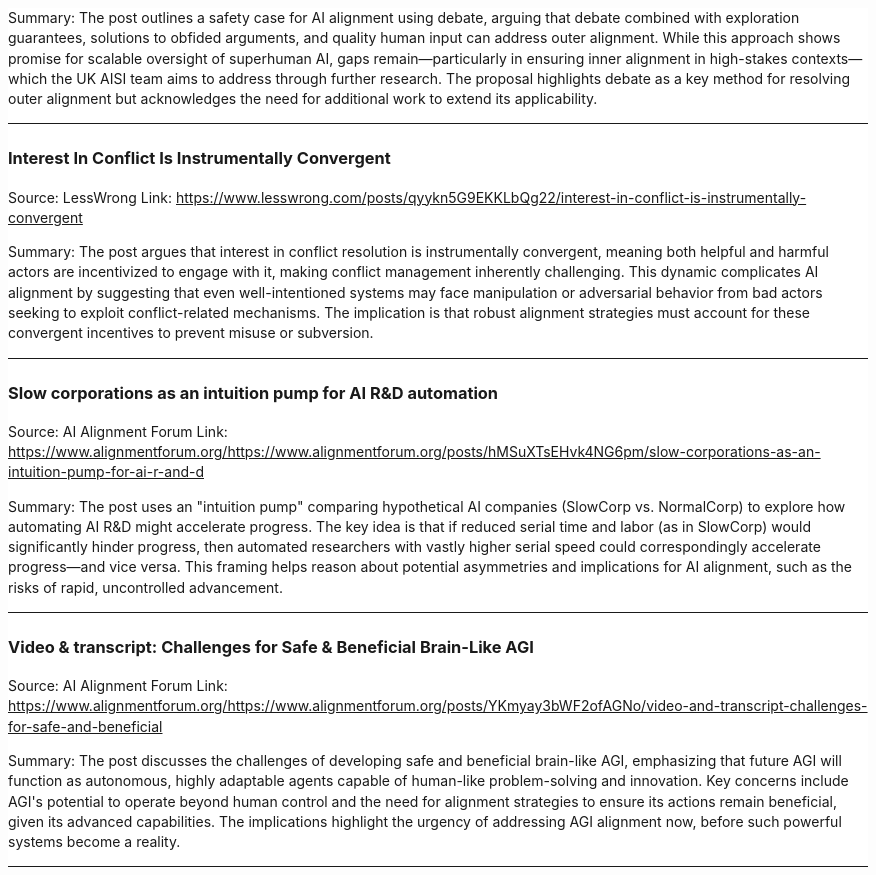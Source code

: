 Summary: The post outlines a safety case for AI alignment using debate, arguing that debate combined with exploration guarantees, solutions to obfided arguments, and quality human input can address outer alignment. While this approach shows promise for scalable oversight of superhuman AI, gaps remain—particularly in ensuring inner alignment in high-stakes contexts—which the UK AISI team aims to address through further research. The proposal highlights debate as a key method for resolving outer alignment but acknowledges the need for additional work to extend its applicability.

---

### Interest In Conflict Is Instrumentally Convergent
Source: LessWrong
Link: https://www.lesswrong.com/posts/qyykn5G9EKKLbQg22/interest-in-conflict-is-instrumentally-convergent

Summary: The post argues that interest in conflict resolution is instrumentally convergent, meaning both helpful and harmful actors are incentivized to engage with it, making conflict management inherently challenging. This dynamic complicates AI alignment by suggesting that even well-intentioned systems may face manipulation or adversarial behavior from bad actors seeking to exploit conflict-related mechanisms. The implication is that robust alignment strategies must account for these convergent incentives to prevent misuse or subversion.

---

### Slow corporations as an intuition pump for AI R&D automation
Source: AI Alignment Forum
Link: https://www.alignmentforum.org/https://www.alignmentforum.org/posts/hMSuXTsEHvk4NG6pm/slow-corporations-as-an-intuition-pump-for-ai-r-and-d

Summary: The post uses an "intuition pump" comparing hypothetical AI companies (SlowCorp vs. NormalCorp) to explore how automating AI R&D might accelerate progress. The key idea is that if reduced serial time and labor (as in SlowCorp) would significantly hinder progress, then automated researchers with vastly higher serial speed could correspondingly accelerate progress—and vice versa. This framing helps reason about potential asymmetries and implications for AI alignment, such as the risks of rapid, uncontrolled advancement.

---

### Video & transcript: Challenges for Safe & Beneficial Brain-Like AGI
Source: AI Alignment Forum
Link: https://www.alignmentforum.org/https://www.alignmentforum.org/posts/YKmyay3bWF2ofAGNo/video-and-transcript-challenges-for-safe-and-beneficial

Summary: The post discusses the challenges of developing safe and beneficial brain-like AGI, emphasizing that future AGI will function as autonomous, highly adaptable agents capable of human-like problem-solving and innovation. Key concerns include AGI's potential to operate beyond human control and the need for alignment strategies to ensure its actions remain beneficial, given its advanced capabilities. The implications highlight the urgency of addressing AGI alignment now, before such powerful systems become a reality.

---
